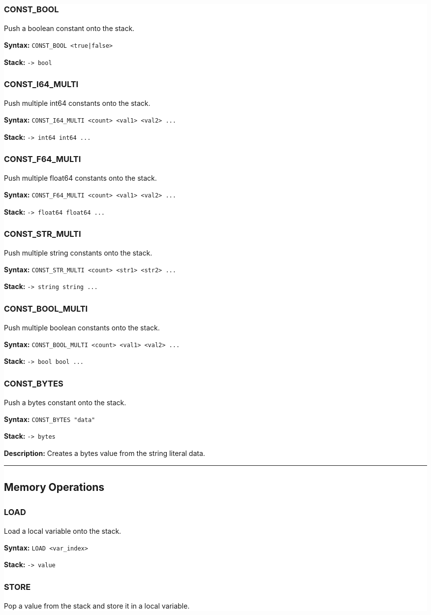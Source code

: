 ### CONST_BOOL
Push a boolean constant onto the stack.

**Syntax:** `CONST_BOOL <true|false>`

**Stack:** `-> bool`

### CONST_I64_MULTI
Push multiple int64 constants onto the stack.

**Syntax:** `CONST_I64_MULTI <count> <val1> <val2> ...`

**Stack:** `-> int64 int64 ...`

### CONST_F64_MULTI
Push multiple float64 constants onto the stack.

**Syntax:** `CONST_F64_MULTI <count> <val1> <val2> ...`

**Stack:** `-> float64 float64 ...`

### CONST_STR_MULTI
Push multiple string constants onto the stack.

**Syntax:** `CONST_STR_MULTI <count> <str1> <str2> ...`

**Stack:** `-> string string ...`

### CONST_BOOL_MULTI
Push multiple boolean constants onto the stack.

**Syntax:** `CONST_BOOL_MULTI <count> <val1> <val2> ...`

**Stack:** `-> bool bool ...`

### CONST_BYTES
Push a bytes constant onto the stack.

**Syntax:** `CONST_BYTES "data"`

**Stack:** `-> bytes`

**Description:** Creates a bytes value from the string literal data.

---

## Memory Operations

### LOAD
Load a local variable onto the stack.

**Syntax:** `LOAD <var_index>`

**Stack:** `-> value`

### STORE
Pop a value from the stack and store it in a local variable.

